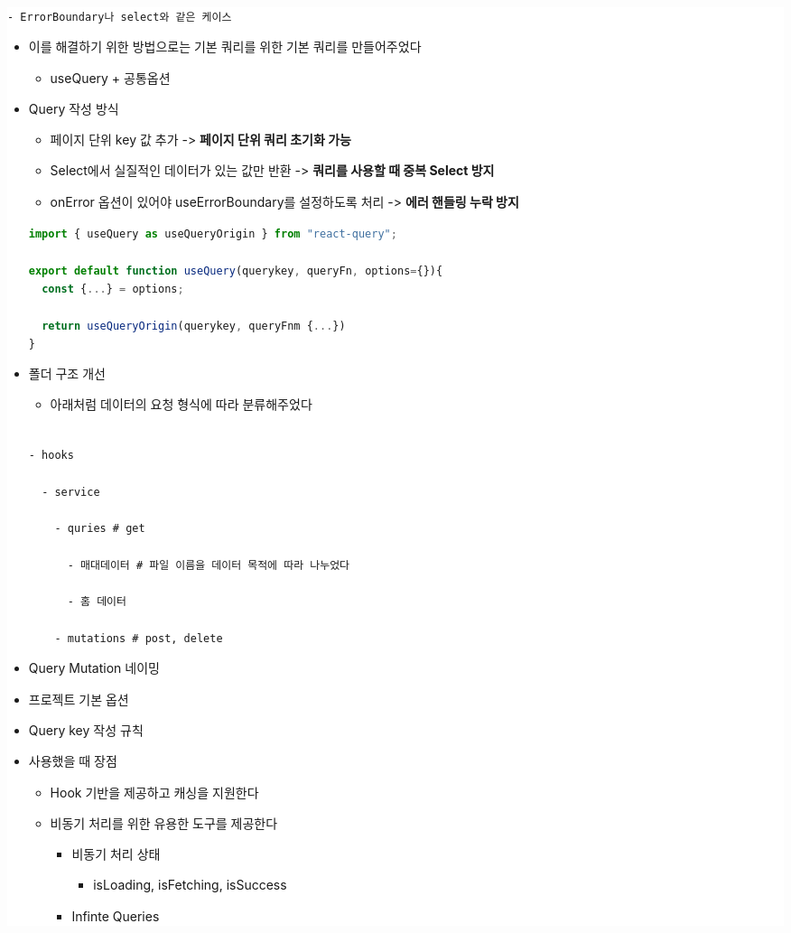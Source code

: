     - ErrorBoundary나 select와 같은 케이스

  - 이를 해결하기 위한 방법으로는 기본 쿼리를 위한 기본 쿼리를 만들어주었다

    - useQuery + 공통옵션

  - Query 작성 방식

    - 페이지 단위 key 값 추가 -> **페이지 단위 쿼리 초기화 가능**

    - Select에서 실질적인 데이터가 있는 값만 반환 -> **쿼리를 사용할 때 중복 Select 방지**

    - onError 옵션이 있어야 useErrorBoundary를 설정하도록 처리 -> **에러 핸들링 누락 방지**

    ```js
    import { useQuery as useQueryOrigin } from "react-query";

    export default function useQuery(querykey, queryFn, options={}){
      const {...} = options;

      return useQueryOrigin(querykey, queryFnm {...})
    }
    ```

- 폴더 구조 개선

  - 아래처럼 데이터의 요청 형식에 따라 분류해주었다

  ```shell

  - hooks

    - service

      - quries # get

        - 매대데이터 # 파일 이름을 데이터 목적에 따라 나누었다

        - 홈 데이터

      - mutations # post, delete

  ```

- Query Mutation 네이밍
- 프로젝트 기본 옵션
- Query key 작성 규칙

- 사용했을 때 장점

  - Hook 기반을 제공하고 캐싱을 지원한다

  - 비동기 처리를 위한 유용한 도구를 제공한다

    - 비동기 처리 상태

      - isLoading, isFetching, isSuccess

    - Infinte Queries
